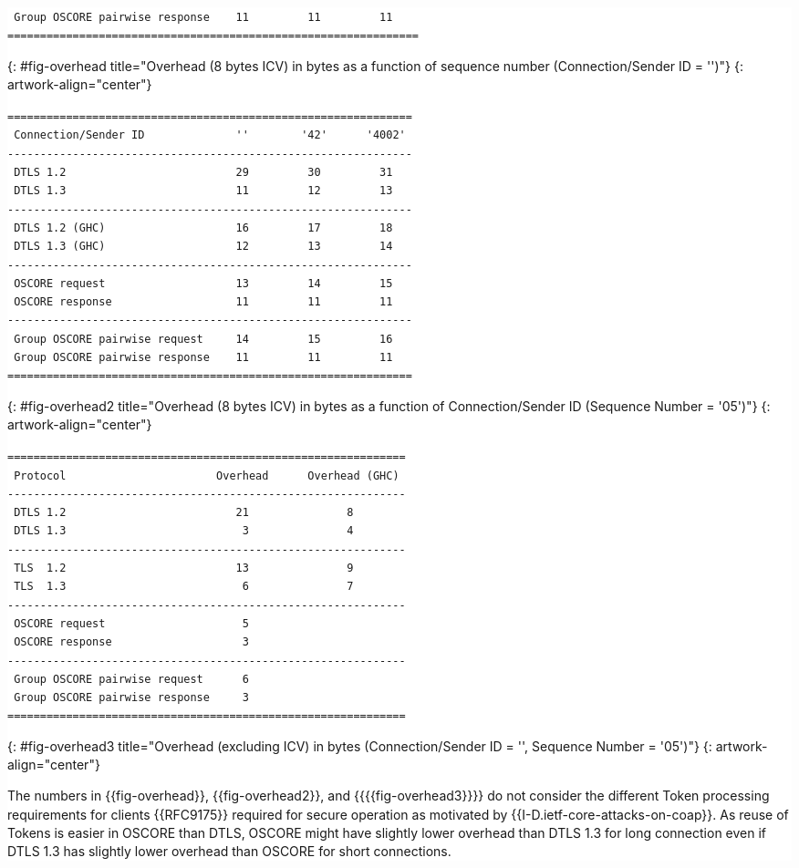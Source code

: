 ~~~~~~~~~~~ aasvg
 Group OSCORE pairwise response    11         11         11
===============================================================
~~~~~~~~~~~
{: #fig-overhead title="Overhead (8 bytes ICV) in bytes as a function of sequence number (Connection/Sender ID = '')"}
{: artwork-align="center"}

~~~~~~~~~~~ aasvg
==============================================================
 Connection/Sender ID              ''        '42'      '4002'
--------------------------------------------------------------
 DTLS 1.2                          29         30         31
 DTLS 1.3                          11         12         13
--------------------------------------------------------------
 DTLS 1.2 (GHC)                    16         17         18
 DTLS 1.3 (GHC)                    12         13         14
--------------------------------------------------------------
 OSCORE request                    13         14         15
 OSCORE response                   11         11         11
--------------------------------------------------------------
 Group OSCORE pairwise request     14         15         16
 Group OSCORE pairwise response    11         11         11
==============================================================
~~~~~~~~~~~
{: #fig-overhead2 title="Overhead (8 bytes ICV) in bytes as a function of Connection/Sender ID (Sequence Number = '05')"}
{: artwork-align="center"}

~~~~~~~~~~~ aasvg
=============================================================
 Protocol                       Overhead      Overhead (GHC)
-------------------------------------------------------------
 DTLS 1.2                          21               8
 DTLS 1.3                           3               4
-------------------------------------------------------------
 TLS  1.2                          13               9
 TLS  1.3                           6               7
-------------------------------------------------------------
 OSCORE request                     5
 OSCORE response                    3
-------------------------------------------------------------
 Group OSCORE pairwise request      6
 Group OSCORE pairwise response     3
=============================================================
~~~~~~~~~~~
{: #fig-overhead3 title="Overhead (excluding ICV) in bytes (Connection/Sender ID = '', Sequence Number = '05')"}
{: artwork-align="center"}

The numbers in {{fig-overhead}}, {{fig-overhead2}}, and {{{{fig-overhead3}}}} do not consider the different Token processing requirements for clients {{RFC9175}} required for secure operation as motivated by {{I-D.ietf-core-attacks-on-coap}}. As reuse of Tokens is easier in OSCORE than DTLS, OSCORE might have slightly lower overhead than DTLS 1.3 for long connection even if DTLS 1.3 has slightly lower overhead than OSCORE for short connections.
